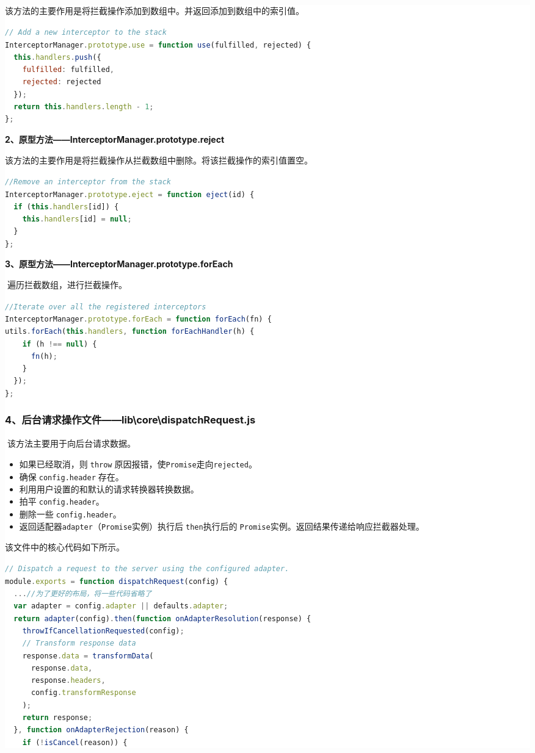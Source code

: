​		该方法的主要作用是将拦截操作添加到数组中。并返回添加到数组中的索引值。

```js
// Add a new interceptor to the stack
InterceptorManager.prototype.use = function use(fulfilled, rejected) {
  this.handlers.push({
    fulfilled: fulfilled,
    rejected: rejected
  });
  return this.handlers.length - 1;
};
```

**2、原型方法——InterceptorManager.prototype.reject**

​		该方法的主要作用是将拦截操作从拦截数组中删除。将该拦截操作的索引值置空。

```js
//Remove an interceptor from the stack
InterceptorManager.prototype.eject = function eject(id) {
  if (this.handlers[id]) {
    this.handlers[id] = null;
  }
};
```

**3、原型方法——InterceptorManager.prototype.forEach**

​		遍历拦截数组，进行拦截操作。

```js
//Iterate over all the registered interceptors
InterceptorManager.prototype.forEach = function forEach(fn) {
utils.forEach(this.handlers, function forEachHandler(h) {
    if (h !== null) {
      fn(h);
    }
  });
};
```

### 4、后台请求操作文件——lib\core\dispatchRequest.js

​		该方法主要用于向后台请求数据。

+ 如果已经取消，则 `throw` 原因报错，使`Promise`走向`rejected`。
+ 确保 `config.header` 存在。
+ 利用用户设置的和默认的请求转换器转换数据。
+ 拍平 `config.header`。
+ 删除一些 `config.header`。
+ 返回适配器`adapter`（`Promise`实例）执行后 `then`执行后的 `Promise`实例。返回结果传递给响应拦截器处理。

该文件中的核心代码如下所示。

```js
// Dispatch a request to the server using the configured adapter.
module.exports = function dispatchRequest(config) {
  ...//为了更好的布局，将一些代码省略了
  var adapter = config.adapter || defaults.adapter;
  return adapter(config).then(function onAdapterResolution(response) {
    throwIfCancellationRequested(config);
    // Transform response data
    response.data = transformData(
      response.data,
      response.headers,
      config.transformResponse
    );
    return response;
  }, function onAdapterRejection(reason) {
    if (!isCancel(reason)) {
```